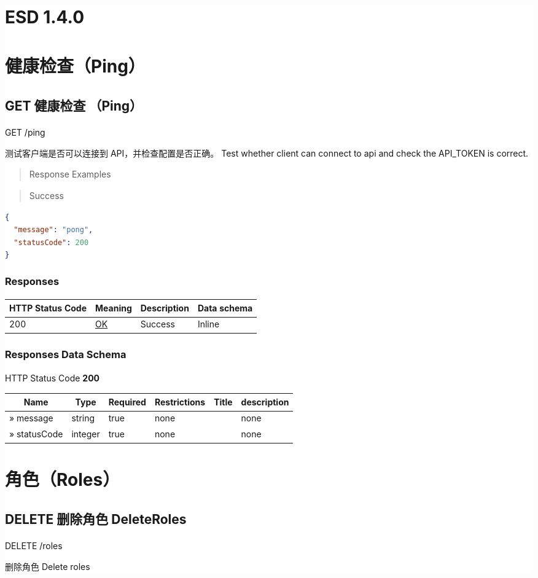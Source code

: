 # ESD 1.4.0


# 健康检查（Ping）

<a id="opIdTestConnection"></a>

## GET 健康检查 （Ping）

GET /ping

测试客户端是否可以连接到 API，并检查配置是否正确。
Test whether client can connect to api and check the API_TOKEN is correct.

> Response Examples

> Success

```json
{
  "message": "pong",
  "statusCode": 200
}
```

### Responses

|HTTP Status Code |Meaning|Description|Data schema|
|---|---|---|---|
|200|[OK](https://tools.ietf.org/html/rfc7231#section-6.3.1)|Success|Inline|

### Responses Data Schema

HTTP Status Code **200**

|Name|Type|Required|Restrictions|Title|description|
|---|---|---|---|---|---|
|» message|string|true|none||none|
|» statusCode|integer|true|none||none|

# 角色（Roles）

<a id="opIdListRoles"></a>

## DELETE 删除角色 DeleteRoles

DELETE /roles

删除角色
Delete roles

